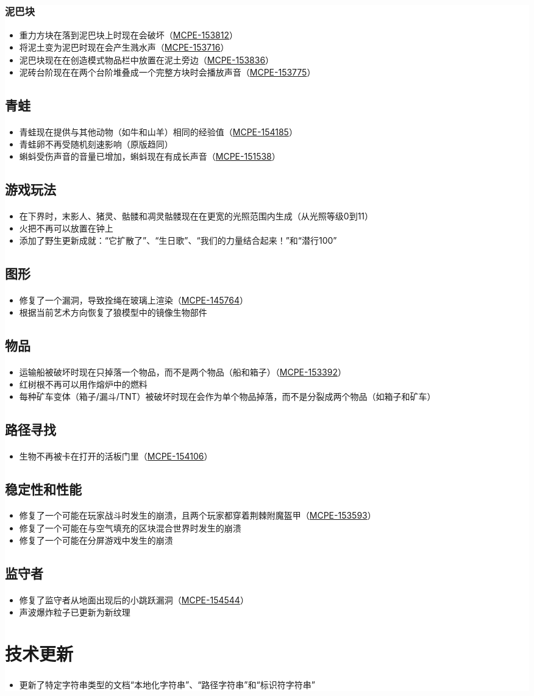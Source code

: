### **泥巴块**

- 重力方块在落到泥巴块上时现在会破坏（[MCPE-153812](https://bugs.mojang.com/browse/MCPE-153812)）
- 将泥土变为泥巴时现在会产生溅水声（[MCPE-153716](https://bugs.mojang.com/browse/MCPE-153716)）
- 泥巴块现在在创造模式物品栏中放置在泥土旁边（[MCPE-153836](https://bugs.mojang.com/browse/MCPE-153836)）
- 泥砖台阶现在在两个台阶堆叠成一个完整方块时会播放声音（[MCPE-153775](https://bugs.mojang.com/browse/MCPE-153775)）

## **青蛙**

- 青蛙现在提供与其他动物（如牛和山羊）相同的经验值（[MCPE-154185](https://bugs.mojang.com/browse/MCPE-154185)）
- 青蛙卵不再受随机刻速影响（原版趋同）
- 蝌蚪受伤声音的音量已增加，蝌蚪现在有成长声音（[MCPE-151538](https://bugs.mojang.com/browse/MCPE-151538)）

## **游戏玩法**

- 在下界时，末影人、猪灵、骷髅和凋灵骷髅现在在更宽的光照范围内生成（从光照等级0到11）
- 火把不再可以放置在钟上
- 添加了野生更新成就：“它扩散了”、“生日歌”、“我们的力量结合起来！”和“潜行100”

## **图形**

- 修复了一个漏洞，导致拴绳在玻璃上渲染（[MCPE-145764](https://bugs.mojang.com/browse/MCPE-145764)）
- 根据当前艺术方向恢复了狼模型中的镜像生物部件

## **物品**

- 运输船被破坏时现在只掉落一个物品，而不是两个物品（船和箱子）（[MCPE-153392](https://bugs.mojang.com/browse/MCPE-153392)）
- 红树根不再可以用作熔炉中的燃料
- 每种矿车变体（箱子/漏斗/TNT）被破坏时现在会作为单个物品掉落，而不是分裂成两个物品（如箱子和矿车）

## **路径寻找**

- 生物不再被卡在打开的活板门里（[MCPE-154106](https://bugs.mojang.com/browse/MCPE-154106)）

## **稳定性和性能**

- 修复了一个可能在玩家战斗时发生的崩溃，且两个玩家都穿着荆棘附魔盔甲（[MCPE-153593](https://bugs.mojang.com/browse/MCPE-153593)）
- 修复了一个可能在与空气填充的区块混合世界时发生的崩溃
- 修复了一个可能在分屏游戏中发生的崩溃

## **监守者**

- 修复了监守者从地面出现后的小跳跃漏洞（[MCPE-154544](https://bugs.mojang.com/browse/MCPE-154544)）
- 声波爆炸粒子已更新为新纹理

# **技术更新**

- 更新了特定字符串类型的文档“本地化字符串”、“路径字符串”和“标识符字符串”
